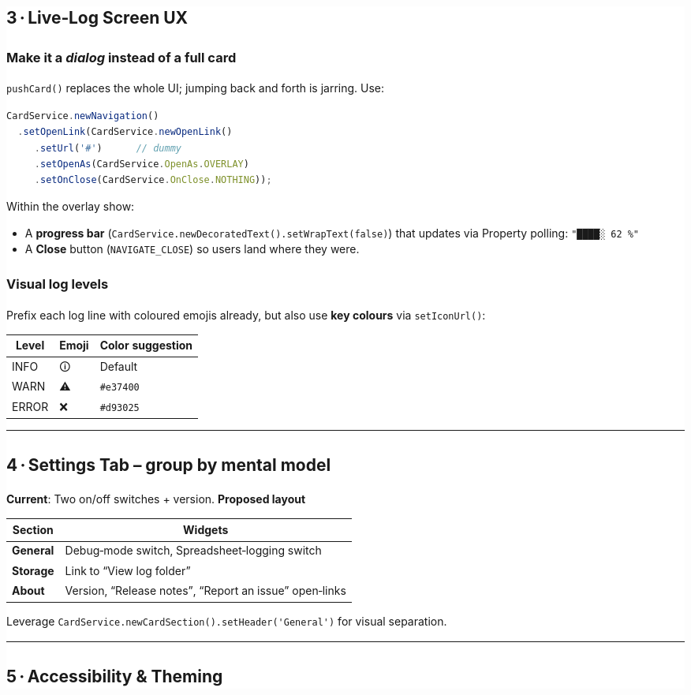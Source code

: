 
## 3 · Live‑Log Screen UX

### Make it a *dialog* instead of a full card

`pushCard()` replaces the whole UI; jumping back and forth is jarring. Use:

```ts
CardService.newNavigation()
  .setOpenLink(CardService.newOpenLink()
     .setUrl('#')      // dummy
     .setOpenAs(CardService.OpenAs.OVERLAY)
     .setOnClose(CardService.OnClose.NOTHING));
```

Within the overlay show:

* A **progress bar** (`CardService.newDecoratedText().setWrapText(false)`) that updates via Property polling: `"████░ 62 %"`
* A **Close** button (`NAVIGATE_CLOSE`) so users land where they were.

### Visual log levels

Prefix each log line with coloured emojis already, but also use **key colours** via `setIconUrl()`:

| Level | Emoji | Color suggestion |
| ----- | ----- | ---------------- |
| INFO  | 🛈    | Default          |
| WARN  | ⚠️    | `#e37400`        |
| ERROR | ❌     | `#d93025`        |

---

## 4 · Settings Tab – group by mental model

**Current**: Two on/off switches + version.
**Proposed layout**

| Section     | Widgets                                                |
| ----------- | ------------------------------------------------------ |
| **General** | Debug‑mode switch, Spreadsheet‑logging switch          |
| **Storage** | Link to “View log folder”                              |
| **About**   | Version, “Release notes”, “Report an issue” open‑links |

Leverage `CardService.newCardSection().setHeader('General')` for visual separation.

---

## 5 · Accessibility & Theming
